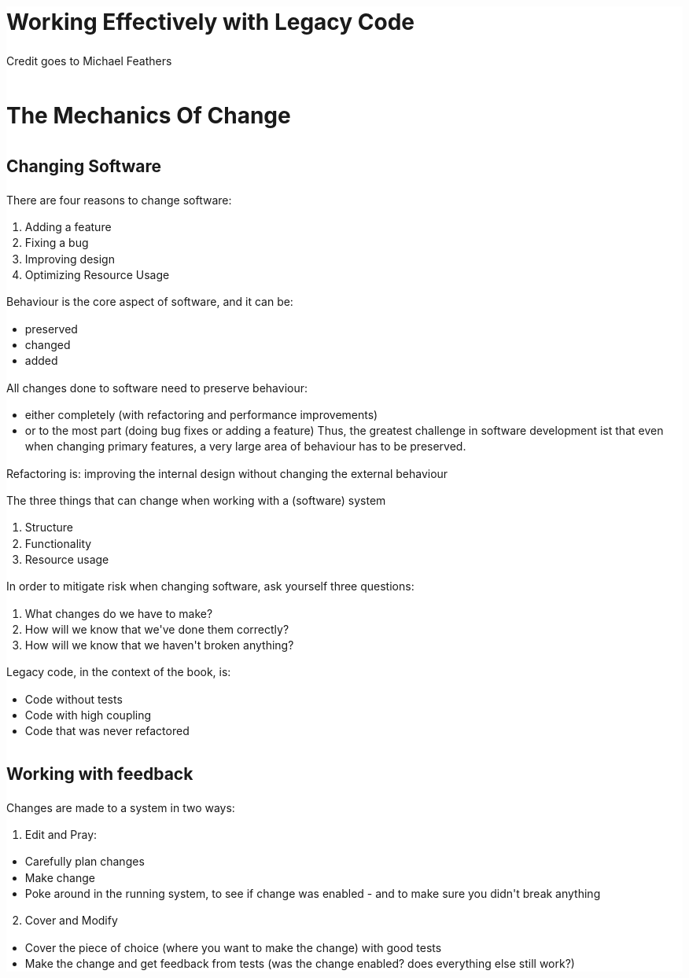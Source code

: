 # Working Effectively with Legacy Code

Credit goes to Michael Feathers

# The Mechanics Of Change

## Changing Software

There are four reasons to change software:

1. Adding a feature
2. Fixing a bug
3. Improving design
4. Optimizing Resource Usage

Behaviour is the core aspect of software, and it can be:
* preserved
* changed
* added

All changes done to software need to preserve behaviour:
* either completely (with refactoring and performance improvements)
* or to the most part (doing bug fixes or adding a feature)
Thus, the greatest challenge in software development ist that even when changing primary features, a very large
area of behaviour has to be preserved.

Refactoring is: improving the internal design without changing the external behaviour

The three things that can change when working with a (software) system

1. Structure
2. Functionality
3. Resource usage

In order to mitigate risk when changing software, ask yourself three questions:

1. What changes do we have to make?
2. How will we know that we've done them correctly?
3. How will we know that we haven't broken anything?

Legacy code, in the context of the book, is:
* Code without tests
* Code with high coupling
* Code that was never refactored

## Working with feedback

Changes are made to a system in two ways:

1. Edit and Pray:
 * Carefully plan changes
 * Make change
 * Poke around in the running system, to see if change was enabled - and to make sure you didn't break anything
2. Cover and Modify
 * Cover the piece of choice (where you want to make the change) with good tests
 * Make the change and get feedback from tests (was the change enabled? does everything else still work?)
 